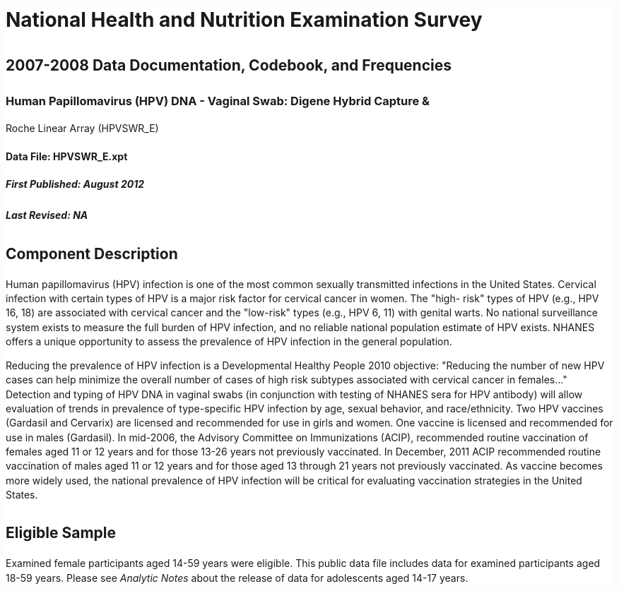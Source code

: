 # National Health and Nutrition Examination Survey

## 2007-2008 Data Documentation, Codebook, and Frequencies

### Human Papillomavirus (HPV) DNA - Vaginal Swab: Digene Hybrid Capture &
Roche Linear Array (HPVSWR_E)

####  Data File: HPVSWR_E.xpt

##### First Published: August 2012

##### Last Revised: NA

## Component Description

Human papillomavirus (HPV) infection is one of the most common sexually
transmitted infections in the United States. Cervical infection with certain
types of HPV is a major risk factor for cervical cancer in women. The "high-
risk" types of HPV (e.g., HPV 16, 18) are associated with cervical cancer and
the "low-risk" types (e.g., HPV 6, 11) with genital warts. No national
surveillance system exists to measure the full burden of HPV infection, and no
reliable national population estimate of HPV exists. NHANES offers a unique
opportunity to assess the prevalence of HPV infection in the general
population.

Reducing the prevalence of HPV infection is a Developmental Healthy People
2010 objective: "Reducing the number of new HPV cases can help minimize the
overall number of cases of high risk subtypes associated with cervical cancer
in females..." Detection and typing of HPV DNA in vaginal swabs (in
conjunction with testing of NHANES sera for HPV antibody) will allow
evaluation of trends in prevalence of type-specific HPV infection by age,
sexual behavior, and race/ethnicity. Two HPV vaccines (Gardasil and Cervarix)
are licensed and recommended for use in girls and women. One vaccine is
licensed and recommended for use in males (Gardasil). In mid-2006, the
Advisory Committee on Immunizations (ACIP), recommended routine vaccination of
females aged 11 or 12 years and for those 13-26 years not previously
vaccinated. In December, 2011 ACIP recommended routine vaccination of males
aged 11 or 12 years and for those aged 13 through 21 years not previously
vaccinated. As vaccine becomes more widely used, the national prevalence of
HPV infection will be critical for evaluating vaccination strategies in the
United States.

## Eligible Sample

Examined female participants aged 14-59 years were eligible. This public data
file includes data for examined participants aged 18-59 years. Please see
_Analytic Notes_ about the release of data for adolescents aged 14-17 years.
